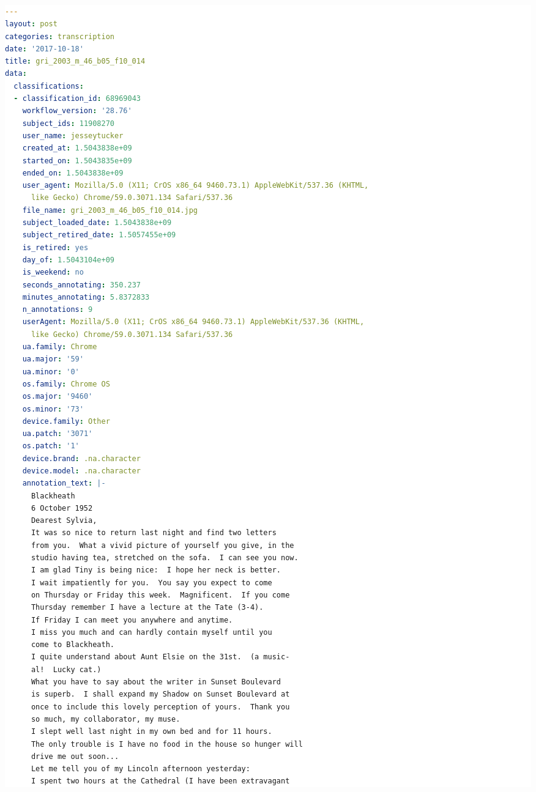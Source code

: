 ```yaml
---
layout: post
categories: transcription
date: '2017-10-18'
title: gri_2003_m_46_b05_f10_014
data:
  classifications:
  - classification_id: 68969043
    workflow_version: '28.76'
    subject_ids: 11908270
    user_name: jesseytucker
    created_at: 1.5043838e+09
    started_on: 1.5043835e+09
    ended_on: 1.5043838e+09
    user_agent: Mozilla/5.0 (X11; CrOS x86_64 9460.73.1) AppleWebKit/537.36 (KHTML,
      like Gecko) Chrome/59.0.3071.134 Safari/537.36
    file_name: gri_2003_m_46_b05_f10_014.jpg
    subject_loaded_date: 1.5043838e+09
    subject_retired_date: 1.5057455e+09
    is_retired: yes
    day_of: 1.5043104e+09
    is_weekend: no
    seconds_annotating: 350.237
    minutes_annotating: 5.8372833
    n_annotations: 9
    userAgent: Mozilla/5.0 (X11; CrOS x86_64 9460.73.1) AppleWebKit/537.36 (KHTML,
      like Gecko) Chrome/59.0.3071.134 Safari/537.36
    ua.family: Chrome
    ua.major: '59'
    ua.minor: '0'
    os.family: Chrome OS
    os.major: '9460'
    os.minor: '73'
    device.family: Other
    ua.patch: '3071'
    os.patch: '1'
    device.brand: .na.character
    device.model: .na.character
    annotation_text: |-
      Blackheath
      6 October 1952
      Dearest Sylvia,
      It was so nice to return last night and find two letters
      from you.  What a vivid picture of yourself you give, in the
      studio having tea, stretched on the sofa.  I can see you now.
      I am glad Tiny is being nice:  I hope her neck is better.
      I wait impatiently for you.  You say you expect to come
      on Thursday or Friday this week.  Magnificent.  If you come
      Thursday remember I have a lecture at the Tate (3-4).
      If Friday I can meet you anywhere and anytime.
      I miss you much and can hardly contain myself until you
      come to Blackheath.
      I quite understand about Aunt Elsie on the 31st.  (a music-
      al!  Lucky cat.)
      What you have to say about the writer in Sunset Boulevard
      is superb.  I shall expand my Shadow on Sunset Boulevard at
      once to include this lovely perception of yours.  Thank you
      so much, my collaborator, my muse.
      I slept well last night in my own bed and for 11 hours.
      The only trouble is I have no food in the house so hunger will
      drive me out soon...
      Let me tell you of my Lincoln afternoon yesterday:
      I spent two hours at the Cathedral (I have been extravagant
```